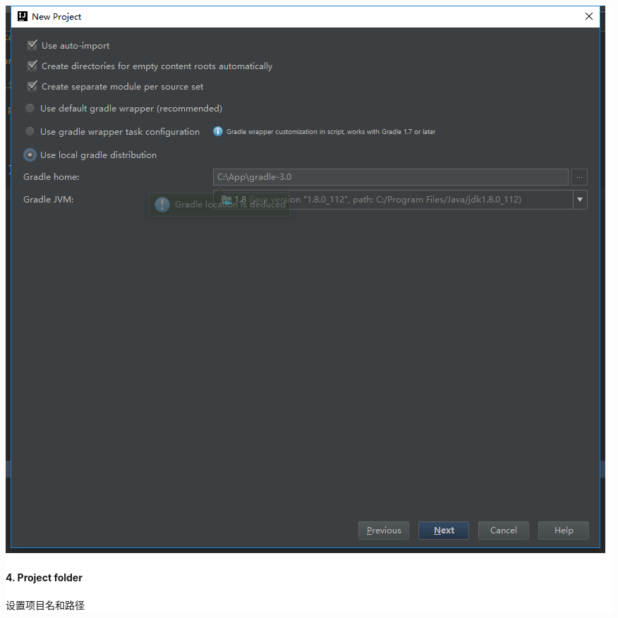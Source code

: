 ![Gradle Project Creation Configuration](./exportJar/gradle_project_creation_configuration.png)

#### 4. Project folder

设置项目名和路径
